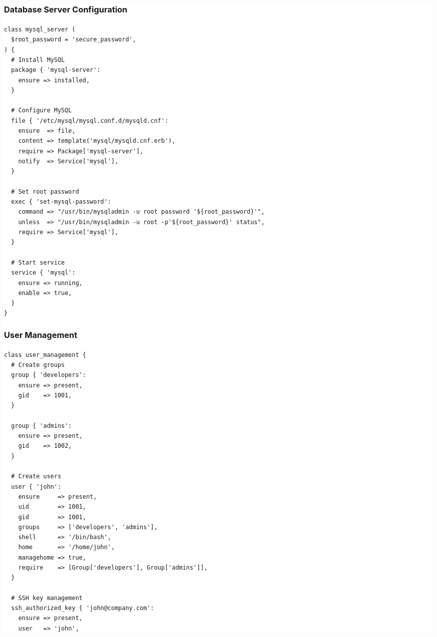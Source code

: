 
### Database Server Configuration
```puppet
class mysql_server (
  $root_password = 'secure_password',
) {
  # Install MySQL
  package { 'mysql-server':
    ensure => installed,
  }
  
  # Configure MySQL
  file { '/etc/mysql/mysql.conf.d/mysqld.cnf':
    ensure  => file,
    content => template('mysql/mysqld.cnf.erb'),
    require => Package['mysql-server'],
    notify  => Service['mysql'],
  }
  
  # Set root password
  exec { 'set-mysql-password':
    command => "/usr/bin/mysqladmin -u root password '${root_password}'",
    unless  => "/usr/bin/mysqladmin -u root -p'${root_password}' status",
    require => Service['mysql'],
  }
  
  # Start service
  service { 'mysql':
    ensure => running,
    enable => true,
  }
}
```

### User Management
```puppet
class user_management {
  # Create groups
  group { 'developers':
    ensure => present,
    gid    => 1001,
  }
  
  group { 'admins':
    ensure => present,
    gid    => 1002,
  }
  
  # Create users
  user { 'john':
    ensure     => present,
    uid        => 1001,
    gid        => 1001,
    groups     => ['developers', 'admins'],
    shell      => '/bin/bash',
    home       => '/home/john',
    managehome => true,
    require    => [Group['developers'], Group['admins']],
  }
  
  # SSH key management
  ssh_authorized_key { 'john@company.com':
    ensure => present,
    user   => 'john',
```